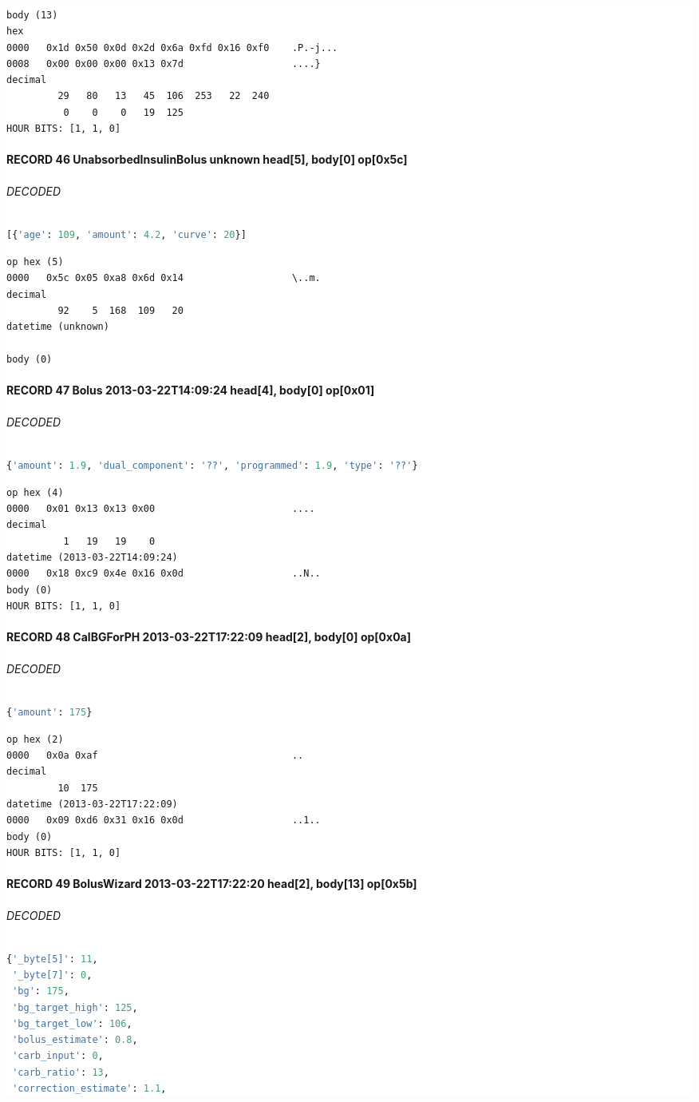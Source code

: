     body (13)
    hex
    0000   0x1d 0x50 0x0d 0x2d 0x6a 0xfd 0x16 0xf0    .P.-j...
    0008   0x00 0x00 0x00 0x13 0x7d                   ....}
    decimal
             29   80   13   45  106  253   22  240
              0    0    0   19  125
    HOUR BITS: [1, 1, 0]
#### RECORD 46 UnabsorbedInsulinBolus unknown head[5], body[0] op[0x5c]
###### DECODED
```python
[{'age': 109, 'amount': 4.2, 'curve': 20}]
```
    op hex (5)
    0000   0x5c 0x05 0xa8 0x6d 0x14                   \..m.
    decimal
             92    5  168  109   20
    datetime (unknown)

    body (0)

#### RECORD 47 Bolus 2013-03-22T14:09:24 head[4], body[0] op[0x01]
###### DECODED
```python
{'amount': 1.9, 'dual_component': '??', 'programmed': 1.9, 'type': '??'}
```
    op hex (4)
    0000   0x01 0x13 0x13 0x00                        ....
    decimal
              1   19   19    0
    datetime (2013-03-22T14:09:24)
    0000   0x18 0xc9 0x4e 0x16 0x0d                   ..N..
    body (0)
    HOUR BITS: [1, 1, 0]
#### RECORD 48 CalBGForPH 2013-03-22T17:22:09 head[2], body[0] op[0x0a]
###### DECODED
```python
{'amount': 175}
```
    op hex (2)
    0000   0x0a 0xaf                                  ..
    decimal
             10  175
    datetime (2013-03-22T17:22:09)
    0000   0x09 0xd6 0x31 0x16 0x0d                   ..1..
    body (0)
    HOUR BITS: [1, 1, 0]
#### RECORD 49 BolusWizard 2013-03-22T17:22:20 head[2], body[13] op[0x5b]
###### DECODED
```python
{'_byte[5]': 11,
 '_byte[7]': 0,
 'bg': 175,
 'bg_target_high': 125,
 'bg_target_low': 106,
 'bolus_estimate': 0.8,
 'carb_input': 0,
 'carb_ratio': 13,
 'correction_estimate': 1.1,
```